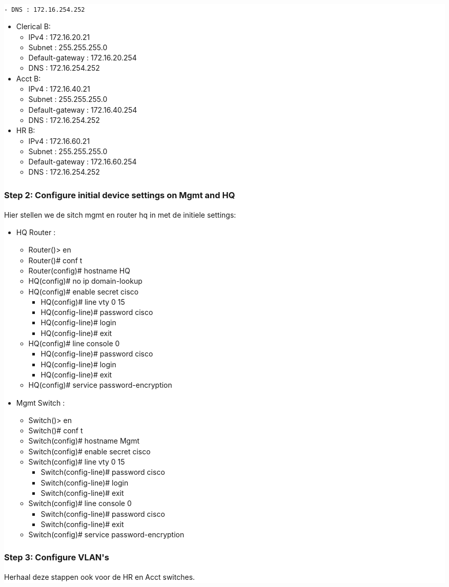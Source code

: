     - DNS : 172.16.254.252
- Clerical B:
    - IPv4 : 172.16.20.21
    - Subnet : 255.255.255.0
    - Default-gateway : 172.16.20.254
    - DNS : 172.16.254.252
- Acct B:
    - IPv4 : 172.16.40.21
    - Subnet : 255.255.255.0
    - Default-gateway : 172.16.40.254
    - DNS : 172.16.254.252
- HR B:
    - IPv4 : 172.16.60.21
    - Subnet : 255.255.255.0
    - Default-gateway : 172.16.60.254
    - DNS : 172.16.254.252

### Step 2: Configure initial device settings on Mgmt and HQ
Hier stellen we de sitch mgmt en router hq in met de initiele settings:

- HQ Router :
    - Router()> en
    - Router()# conf t
    - Router(config)# hostname HQ
    - HQ(config)# no ip domain-lookup
    - HQ(config)# enable secret cisco
        - HQ(config)# line vty 0 15
        - HQ(config-line)# password cisco
        - HQ(config-line)# login
        - HQ(config-line)# exit
    - HQ(config)# line console 0
        - HQ(config-line)# password cisco
        - HQ(config-line)# login
        - HQ(config-line)# exit
    - HQ(config)# service password-encryption

- Mgmt Switch :
    - Switch()> en
    - Switch()# conf t
    - Switch(config)# hostname Mgmt
    - Switch(config)# enable secret cisco
    - Switch(config)# line vty 0 15 
        - Switch(config-line)# password cisco
        - Switch(config-line)# login
        - Switch(config-line)# exit
    - Switch(config)# line console 0
        - Switch(config-line)# password cisco 
        - Switch(config-line)# exit 
    - Switch(config)# service password-encryption 

### Step 3: Configure VLAN's
Herhaal deze stappen ook voor de HR en Acct switches.
